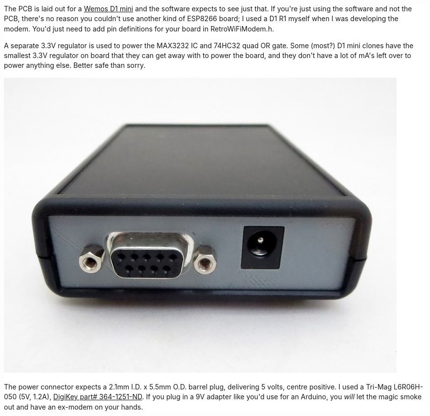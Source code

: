 The PCB is laid out for a
[Wemos D1 mini](https://docs.wemos.cc/en/latest/d1/d1_mini.html) and the
software expects to see just that. If you're just using the software and
not the PCB, there's no reason you couldn't use another kind of ESP8266
board; I used a D1 R1 myself when I was developing the modem. You'd just
need to add pin definitions for your board in RetroWiFiModem.h.

A separate 3.3V regulator is used to power the MAX3232 IC and 74HC32
quad OR gate. Some (most?) D1 mini clones have the smallest 3.3V
regulator on board that they can get away with to power the board, and
they don't have a lot of mA's left over to power anything else. Better
safe than sorry.

![Back Panel](images/Back%20panel.jpg "Back Panel")

The power connector expects a 2.1mm I.D. x 5.5mm O.D. barrel plug,
delivering 5 volts, centre positive.  I used a Tri-Mag L6R06H-050 (5V,
1.2A), [DigiKey part#
364-1251-ND](https://www.digikey.com/product-detail/en/tri-mag-llc/L6R06H-050/364-1251-ND/7682614).
If you plug in a 9V adapter like you'd use for an Arduino, you *will*
let the magic smoke out and have an ex-modem on your hands.
